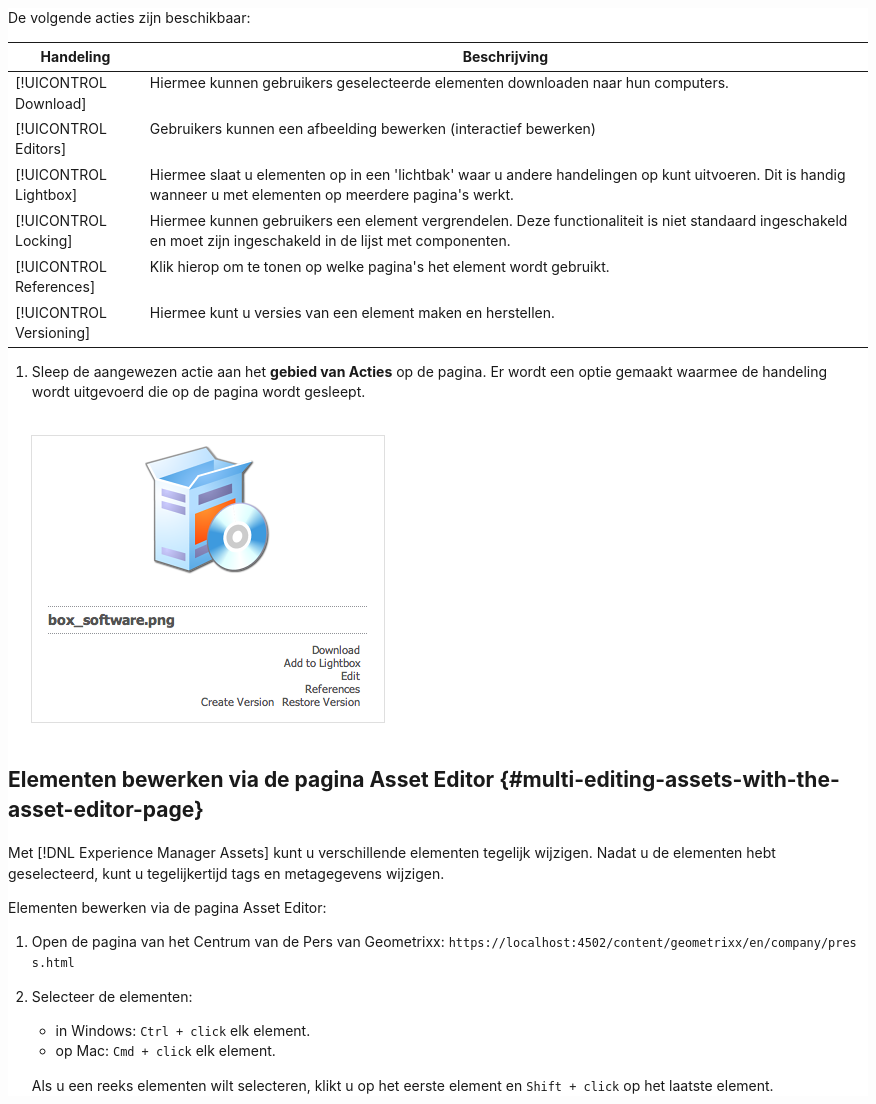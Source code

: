 De volgende acties zijn beschikbaar:

| Handeling | Beschrijving |
|---|---|
| [!UICONTROL Download] | Hiermee kunnen gebruikers geselecteerde elementen downloaden naar hun computers. |
| [!UICONTROL Editors] | Gebruikers kunnen een afbeelding bewerken (interactief bewerken) |
| [!UICONTROL Lightbox] | Hiermee slaat u elementen op in een &#39;lichtbak&#39; waar u andere handelingen op kunt uitvoeren. Dit is handig wanneer u met elementen op meerdere pagina&#39;s werkt. |
| [!UICONTROL Locking] | Hiermee kunnen gebruikers een element vergrendelen. Deze functionaliteit is niet standaard ingeschakeld en moet zijn ingeschakeld in de lijst met componenten. |
| [!UICONTROL References] | Klik hierop om te tonen op welke pagina&#39;s het element wordt gebruikt. |
| [!UICONTROL Versioning] | Hiermee kunt u versies van een element maken en herstellen. |

1. Sleep de aangewezen actie aan het **gebied van Acties** op de pagina. Er wordt een optie gemaakt waarmee de handeling wordt uitgevoerd die op de pagina wordt gesleept.

![&#x200B; chlimage_1-165 &#x200B;](assets/chlimage_1-393.png)

## Elementen bewerken via de pagina Asset Editor {#multi-editing-assets-with-the-asset-editor-page}

Met [!DNL Experience Manager Assets] kunt u verschillende elementen tegelijk wijzigen. Nadat u de elementen hebt geselecteerd, kunt u tegelijkertijd tags en metagegevens wijzigen.

Elementen bewerken via de pagina Asset Editor:

1. Open de pagina van het Centrum van de Pers van Geometrixx **&#x200B;**:
   `https://localhost:4502/content/geometrixx/en/company/press.html`

1. Selecteer de elementen:

   * in Windows: `Ctrl + click` elk element.
   * op Mac: `Cmd + click` elk element.

   Als u een reeks elementen wilt selecteren, klikt u op het eerste element en `Shift + click` op het laatste element.
